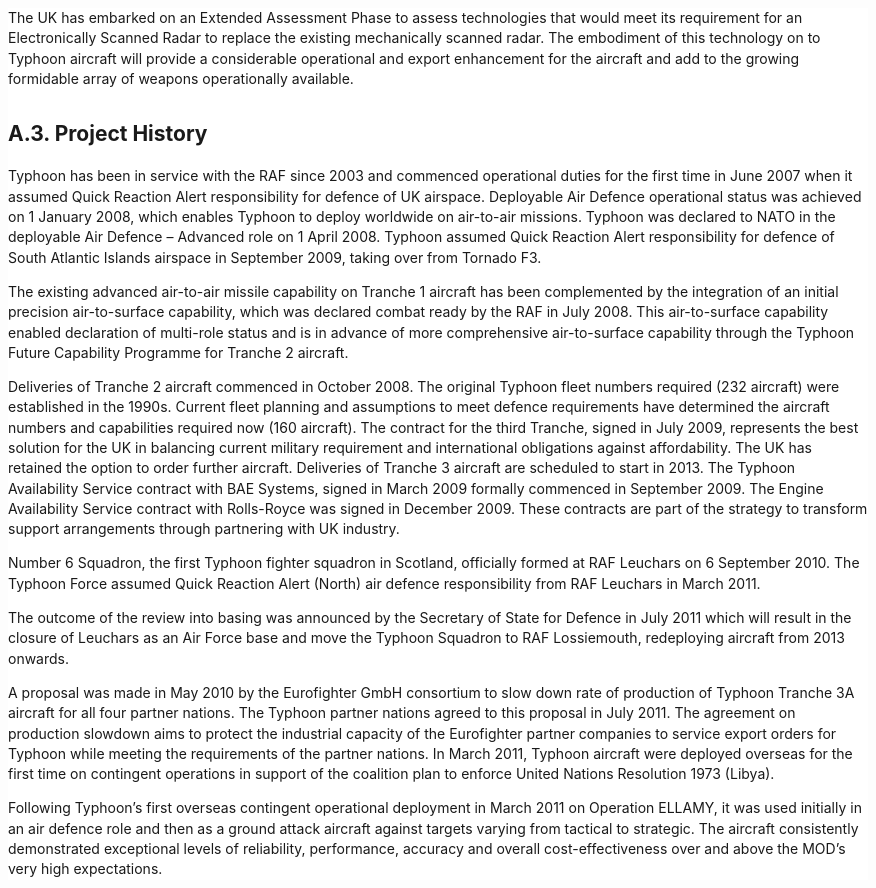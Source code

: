 The UK has embarked on an Extended Assessment Phase to assess technologies that would meet its requirement for an Electronically Scanned Radar to replace the existing mechanically scanned radar. The embodiment of this technology on to Typhoon aircraft will provide a considerable operational and export enhancement for the aircraft and add to the growing formidable array of weapons operationally available.

## A.3. Project History

Typhoon has been in service with the RAF since 2003 and commenced operational duties for the first time in June 2007 when it assumed Quick Reaction Alert responsibility for defence of UK airspace. Deployable Air Defence operational status was achieved on 1 January 2008, which enables Typhoon to deploy worldwide on air-to-air missions. Typhoon was declared to NATO in the deployable Air Defence – Advanced role on 1 April 2008. Typhoon assumed Quick Reaction Alert responsibility for defence of South Atlantic Islands airspace in September 2009, taking over from Tornado F3.

The existing advanced air-to-air missile capability on Tranche 1 aircraft has been complemented by the integration of an initial precision air-to-surface capability, which was declared combat ready by the RAF in July 2008. This air-to-surface capability enabled declaration of multi-role status and is in advance of more comprehensive air-to-surface capability through the Typhoon Future Capability Programme for Tranche 2 aircraft.

Deliveries of Tranche 2 aircraft commenced in October 2008. The original Typhoon fleet numbers required (232 aircraft) were established in the 1990s. Current fleet planning and assumptions to meet defence requirements have determined the aircraft numbers and capabilities required now (160 aircraft). The contract for the third Tranche, signed in July 2009, represents the best solution for the UK in balancing current military requirement and international obligations against affordability. The UK has retained the option to order further aircraft. Deliveries of Tranche 3 aircraft are scheduled to start in 2013. The Typhoon Availability Service contract with BAE Systems, signed in March 2009 formally commenced in September 2009. The Engine Availability Service contract with Rolls-Royce was signed in December 2009. These contracts are part of the strategy to transform support arrangements through partnering with UK industry.

Number 6 Squadron, the first Typhoon fighter squadron in Scotland, officially formed at RAF Leuchars on 6 September 2010. The Typhoon Force assumed Quick Reaction Alert (North) air defence responsibility from RAF Leuchars in March 2011.

The outcome of the review into basing was announced by the Secretary of State for Defence in July 2011 which will result in the closure of Leuchars as an Air Force base and move the Typhoon Squadron to RAF Lossiemouth, redeploying aircraft from 2013 onwards.

A proposal was made in May 2010 by the Eurofighter GmbH consortium to slow down rate of production of Typhoon Tranche 3A aircraft for all four partner nations. The Typhoon partner nations agreed to this proposal in July 2011. The agreement on production slowdown aims to protect the industrial capacity of the Eurofighter partner companies to service export orders for Typhoon while meeting the requirements of the partner nations. In March 2011, Typhoon aircraft were deployed overseas for the first time on contingent operations in support of the coalition plan to enforce United Nations Resolution 1973 (Libya).

Following Typhoon’s first overseas contingent operational deployment in March 2011 on Operation ELLAMY, it was used initially in an air defence role and then as a ground attack aircraft against targets varying from tactical to strategic. The aircraft consistently demonstrated exceptional levels of reliability, performance, accuracy and overall cost-effectiveness over and above the MOD’s very high expectations.
